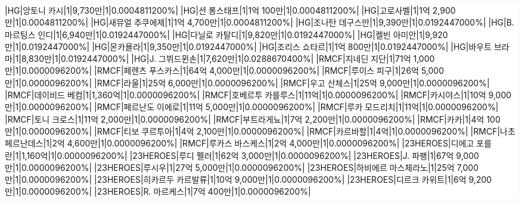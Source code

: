 |HG|앙토니 카시|1|9,730만|1|0.0004811200%|
|HG|션 롱스태프|1|1억 100만|1|0.0004811200%|
|HG|고로사벨|1|1억 2,900만|1|0.0004811200%|
|HG|새뮤얼 추쿠에제|1|1억 4,700만|1|0.0004811200%|
|HG|조나탄 데구스만|1|9,390만|1|0.0192447000%|
|HG|B. 마르팅스 인디|1|6,940만|1|0.0192447000%|
|HG|다닐로 카탈디|1|9,820만|1|0.0192447000%|
|HG|켈빈 아미안|1|9,920만|1|0.0192447000%|
|HG|몬카욜라|1|9,350만|1|0.0192447000%|
|HG|조리스 쇼타르|1|1억 800만|1|0.0192447000%|
|HG|바우트 브라마|1|8,830만|1|0.0192447000%|
|HG|J. 그뷔드뮌손|1|7,620만|1|0.0288670400%|
|RMCF|지네딘 지단|1|71억 1,000만|1|0.0000096200%|
|RMCF|페렌츠 푸스카스|1|64억 4,000만|1|0.0000096200%|
|RMCF|루이스 피구|1|26억 5,000만|1|0.0000096200%|
|RMCF|라울|1|25억 6,000만|1|0.0000096200%|
|RMCF|우고 산체스|1|25억 9,000만|1|0.0000096200%|
|RMCF|데이비드 베컴|1|1,360억|1|0.0000096200%|
|RMCF|호베르투 카를루스|1|11억|1|0.0000096200%|
|RMCF|카시야스|1|10억 9,000만|1|0.0000096200%|
|RMCF|페르난도 이에로|1|11억 5,000만|1|0.0000096200%|
|RMCF|루카 모드리치|1|11억|1|0.0000096200%|
|RMCF|토니 크로스|1|11억 2,000만|1|0.0000096200%|
|RMCF|부트라게뇨|1|7억 2,200만|1|0.0000096200%|
|RMCF|카카|1|4억 100만|1|0.0000096200%|
|RMCF|티보 쿠르투아|1|4억 2,100만|1|0.0000096200%|
|RMCF|카르바할|1|4억|1|0.0000096200%|
|RMCF|나초 페르난데스|1|2억 4,600만|1|0.0000096200%|
|RMCF|루카스 바스케스|1|2억 4,000만|1|0.0000096200%|
|23HEROES|디에고 포를란|1|1,160억|1|0.0000096200%|
|23HEROES|루디 펠러|1|62억 3,000만|1|0.0000096200%|
|23HEROES|J. 파팽|1|67억 9,000만|1|0.0000096200%|
|23HEROES|루시우|1|27억 5,000만|1|0.0000096200%|
|23HEROES|하비에르 마스체라노|1|25억 7,000만|1|0.0000096200%|
|23HEROES|히카르두 카르발류|1|10억 9,000만|1|0.0000096200%|
|23HEROES|디르크 카위트|1|6억 9,200만|1|0.0000096200%|
|23HEROES|R. 마르케스|1|7억 400만|1|0.0000096200%|